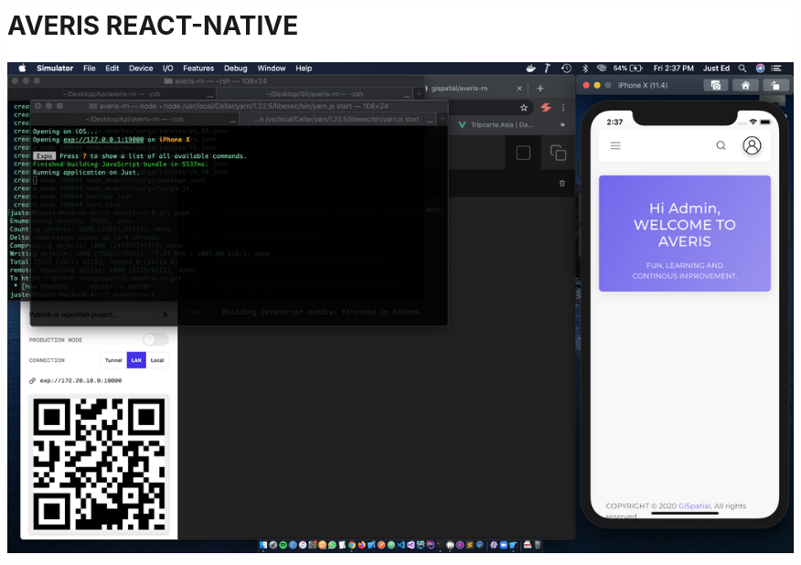 # AVERIS REACT-NATIVE
<img src="https://github.com/gispatial/averis-rn/blob/master/assets/ave.png" width="100%">

